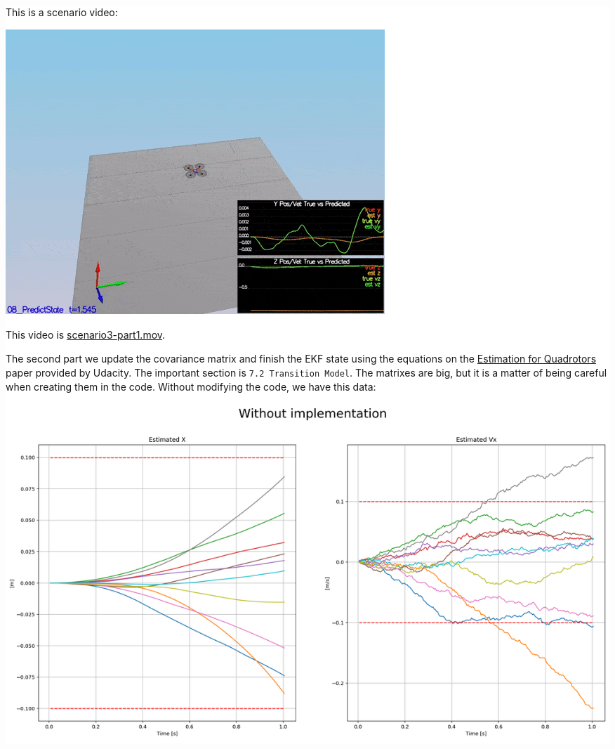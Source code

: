 This is a scenario video:

![Scenario 3 - Part 1](./images/scenario3-part1.gif)

This video is [scenario3-part1.mov](./videos/scenario3-part1.mov).

The second part we update the covariance matrix and finish the EKF state using the equations on the [Estimation for Quadrotors](https://www.overleaf.com/read/vymfngphcccj#/54894644/) paper provided by Udacity. The important section is `7.2 Transition Model`. The matrixes are big, but it is a matter of being careful when creating them in the code. Without modifying the code, we have this data:

![Scenario 3 - Part 2 - No-code](./images/scenario3-part-2-no-code.png)
